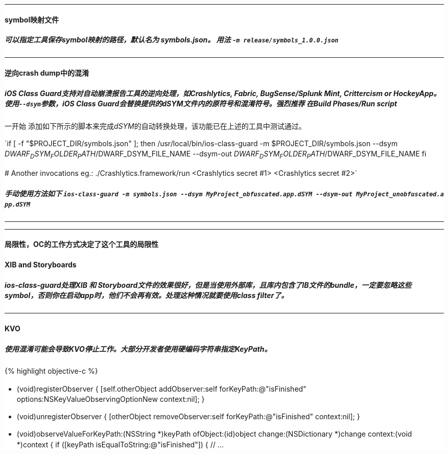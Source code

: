 ***

#### symbol映射文件

##### 可以指定工具保存symbol映射的路径，默认名为 symbols.json。 用法 `-m release/symbols_1.0.0.json`

***

#### 逆向crash dump中的混淆

##### iOS Class Guard支持对自动崩溃报告工具的逆向处理，如*Crashlytics, Fabric, BugSense/Splunk Mint, Crittercism or HockeyApp*。使用`--dsym`参数，iOS Class Guard会替换提供的*dSYM*文件内的原符号和混淆符号。强烈推荐 在*Build Phases/Run script*
一开始 添加如下所示的脚本来完成*dSYM*的自动转换处理，该功能已在上述的工具中测试通过。

`if [ -f "$PROJECT_DIR/symbols.json" ]; then
/usr/local/bin/ios-class-guard -m $PROJECT_DIR/symbols.json --dsym $DWARF_DSYM_FOLDER_PATH/$DWARF_DSYM_FILE_NAME --dsym-out $DWARF_DSYM_FOLDER_PATH/$DWARF_DSYM_FILE_NAME
fi

\# Another invocations eg.: ./Crashlytics.framework/run <Crashlytics secret #1> <Crashlytics secret #2>`

##### 手动使用方法如下 `ios-class-guard -m symbols.json --dsym MyProject_obfuscated.app.dSYM --dsym-out MyProject_unobfuscated.app.dSYM`

***
***

#### 局限性，OC的工作方式决定了这个工具的局限性

#### XIB and Storyboards

##### ios-class-guard处理*XIB 和 Storyboard*文件的效果很好，但是当使用外部库，且库内包含了IB文件的bundle，***一定要忽略***这些symbol，否则你在启动app时，他们不会再有效。处理这种情况就要使用class filter了。

***

#### KVO

##### 使用混淆可能会导致KVO停止工作。大部分开发者使用硬编码字符串指定KeyPath。

{% highlight objective-c %}
- (void)registerObserver {
    [self.otherObject addObserver:self
                       forKeyPath:@"isFinished"
                          options:NSKeyValueObservingOptionNew
                          context:nil];
}

- (void)unregisterObserver {
    [otherObject removeObserver:self
                     forKeyPath:@"isFinished"
                        context:nil];
}

- (void)observeValueForKeyPath:(NSString *)keyPath
              ofObject:(id)object
                change:(NSDictionary *)change
               context:(void *)context
{
  if ([keyPath isEqualToString:@"isFinished"]) {
    // ...